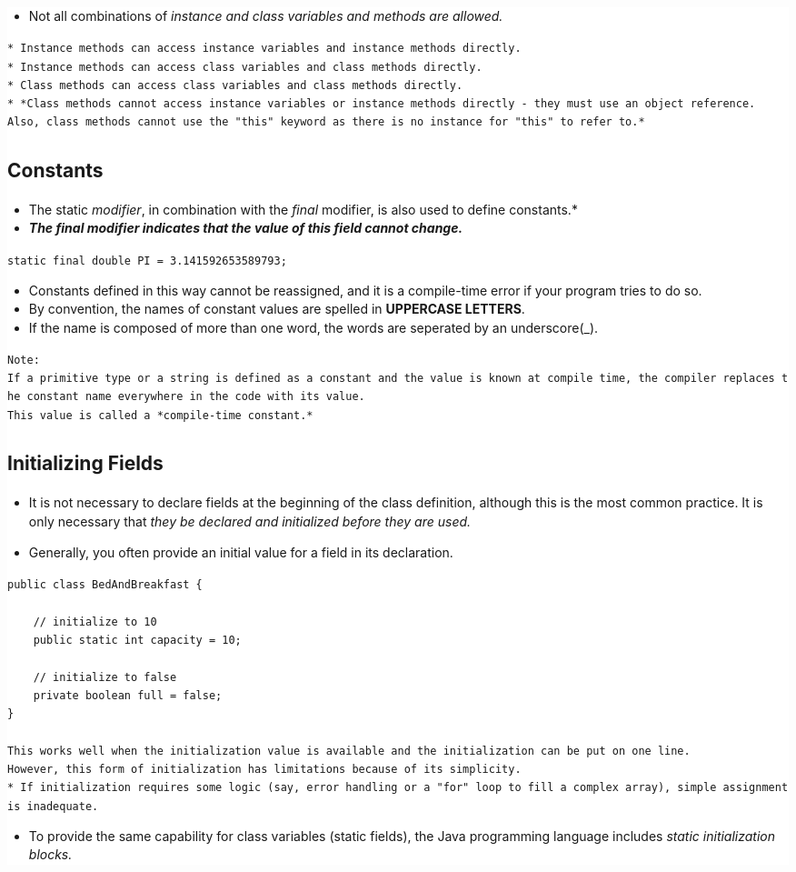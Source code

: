 * Not all combinations of *instance and class variables and methods are allowed.*

```
* Instance methods can access instance variables and instance methods directly.
* Instance methods can access class variables and class methods directly.
* Class methods can access class variables and class methods directly.
* *Class methods cannot access instance variables or instance methods directly - they must use an object reference.
Also, class methods cannot use the "this" keyword as there is no instance for "this" to refer to.*
```

## Constants
* The static *modifier*, in combination with the *final* modifier, is also used to define constants.*
* ***The final modifier indicates that the value of this field cannot change.***
```
static final double PI = 3.141592653589793;
```
* Constants defined in this way cannot be reassigned, and it is a compile-time error if your program tries to do so.
* By convention, the names of constant values are spelled in **UPPERCASE LETTERS**.
* If the name is composed of more than one word, the words are seperated by an underscore(_).
```
Note:
If a primitive type or a string is defined as a constant and the value is known at compile time, the compiler replaces the constant name everywhere in the code with its value.
This value is called a *compile-time constant.*
```

## Initializing Fields
* It is not necessary to declare fields at the beginning of the class definition, although this is the most common practice. It is only necessary that *they be declared and initialized before they are used.*

* Generally, you often provide an initial value for a field in its declaration.
```
public class BedAndBreakfast {

    // initialize to 10
    public static int capacity = 10;

    // initialize to false
    private boolean full = false;
}

This works well when the initialization value is available and the initialization can be put on one line.
However, this form of initialization has limitations because of its simplicity.
* If initialization requires some logic (say, error handling or a "for" loop to fill a complex array), simple assignment is inadequate.
```
* To provide the same capability for class variables (static fields), the Java programming language includes *static initialization blocks.*
